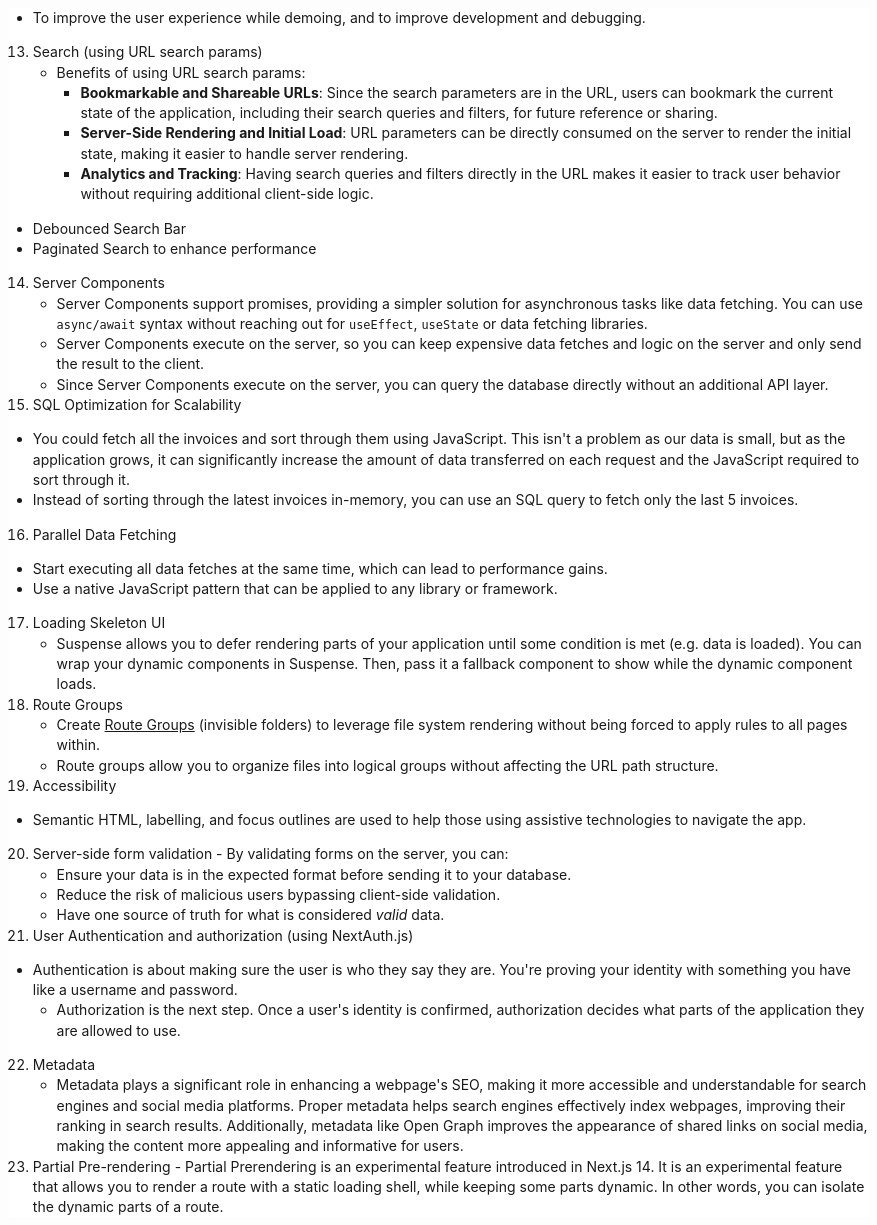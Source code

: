  - To improve the user experience while demoing, and to improve development and debugging.
13. Search (using URL search params)
	- Benefits of using URL search params:
		- **Bookmarkable and Shareable URLs**: Since the search parameters are in the URL, users can bookmark the current state of the application, including their search queries and filters, for future reference or sharing.
		- **Server-Side Rendering and Initial Load**: URL parameters can be directly consumed on the server to render the initial state, making it easier to handle server rendering.
		- **Analytics and Tracking**: Having search queries and filters directly in the URL makes it easier to track user behavior without requiring additional client-side logic.
  - Debounced Search Bar
  - Paginated Search to enhance performance
14. Server Components
    - Server Components support promises, providing a simpler solution for asynchronous tasks like data fetching. You can use `async/await` syntax without reaching out for `useEffect`, `useState` or data fetching libraries.
    - Server Components execute on the server, so you can keep expensive data fetches and logic on the server and only send the result to the client.
    - Since Server Components execute on the server, you can query the database directly without an additional API layer.
15. SQL Optimization for Scalability
  - You could fetch all the invoices and sort through them using JavaScript. This isn't a problem as our data is small, but as the application grows, it can significantly increase the amount of data transferred on each request and the JavaScript required to sort through it.
  - Instead of sorting through the latest invoices in-memory, you can use an SQL query to fetch only the last 5 invoices.
16. Parallel Data Fetching
  - Start executing all data fetches at the same time, which can lead to performance gains.
  - Use a native JavaScript pattern that can be applied to any library or framework.
17. Loading Skeleton UI
	- Suspense allows you to defer rendering parts of your application until some condition is met (e.g. data is loaded). You can wrap your dynamic components in Suspense. Then, pass it a fallback component to show while the dynamic component loads.
18. Route Groups
	- Create [Route Groups](https://nextjs.org/docs/app/building-your-application/routing/route-groups) (invisible folders) to leverage file system rendering without being forced to apply rules to all pages within.
	- Route groups allow you to organize files into logical groups without affecting the URL path structure.
19. Accessibility
  - Semantic HTML, labelling, and focus outlines are used to help those using assistive technologies to navigate the app.
20.  Server-side form validation
	- By validating forms on the server, you can:
		- Ensure your data is in the expected format before sending it to your database.
		- Reduce the risk of malicious users bypassing client-side validation.
		- Have one source of truth for what is considered _valid_ data.
21. User Authentication and authorization (using NextAuth.js)
  - Authentication is about making sure the user is who they say they are. You're proving your identity with something you have like a username and password.
	- Authorization is the next step. Once a user's identity is confirmed, authorization decides what parts of the application they are allowed to use.
22. Metadata
	- Metadata plays a significant role in enhancing a webpage's SEO, making it more accessible and understandable for search engines and social media platforms. Proper metadata helps search engines effectively index webpages, improving their ranking in search results. Additionally, metadata like Open Graph improves the appearance of shared links on social media, making the content more appealing and informative for users.
23.  Partial Pre-rendering
	- Partial Prerendering is an experimental feature introduced in Next.js 14. It is an experimental feature that allows you to render a route with a static loading shell, while keeping some parts dynamic. In other words, you can isolate the dynamic parts of a route.